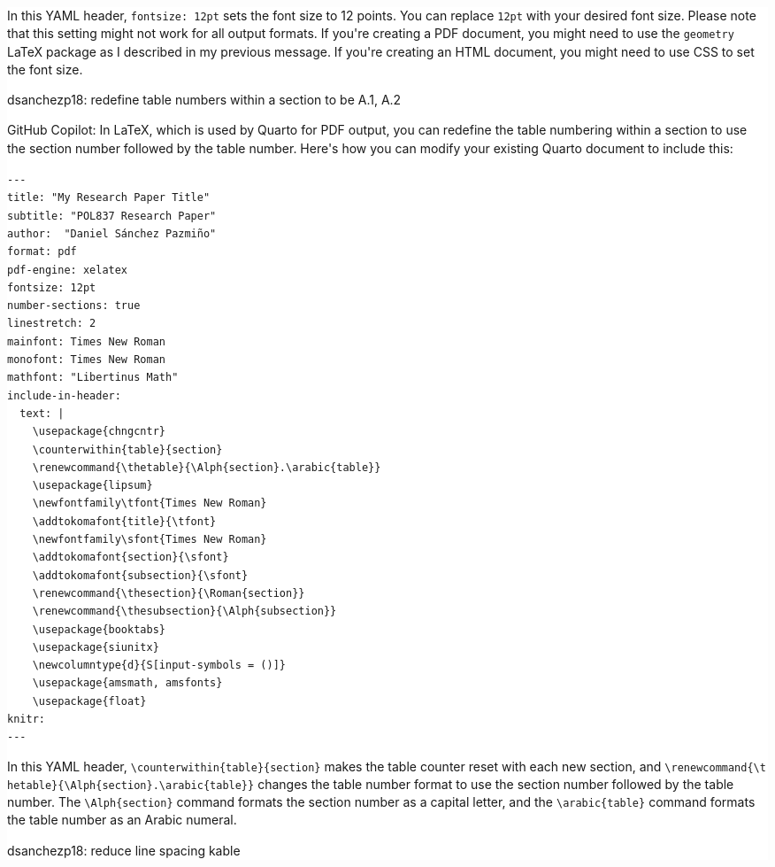 In this YAML header, `fontsize: 12pt` sets the font size to 12 points. You can replace `12pt` with your desired font size. Please note that this setting might not work for all output formats. If you're creating a PDF document, you might need to use the `geometry` LaTeX package as I described in my previous message. If you're creating an HTML document, you might need to use CSS to set the font size.

dsanchezp18: redefine table numbers within a section to be A.1, A.2

GitHub Copilot: In LaTeX, which is used by Quarto for PDF output, you can redefine the table numbering within a section to use the section number followed by the table number. Here's how you can modify your existing Quarto document to include this:

```quarto
---
title: "My Research Paper Title"
subtitle: "POL837 Research Paper"
author:  "Daniel Sánchez Pazmiño"
format: pdf
pdf-engine: xelatex
fontsize: 12pt
number-sections: true
linestretch: 2
mainfont: Times New Roman
monofont: Times New Roman
mathfont: "Libertinus Math"
include-in-header:
  text: |
    \usepackage{chngcntr}
    \counterwithin{table}{section}
    \renewcommand{\thetable}{\Alph{section}.\arabic{table}}
    \usepackage{lipsum}
    \newfontfamily\tfont{Times New Roman}
    \addtokomafont{title}{\tfont}
    \newfontfamily\sfont{Times New Roman}
    \addtokomafont{section}{\sfont}
    \addtokomafont{subsection}{\sfont}
    \renewcommand{\thesection}{\Roman{section}}
    \renewcommand{\thesubsection}{\Alph{subsection}}
    \usepackage{booktabs}
    \usepackage{siunitx}
    \newcolumntype{d}{S[input-symbols = ()]}
    \usepackage{amsmath, amsfonts}
    \usepackage{float}
knitr: 
---
```

In this YAML header, `\counterwithin{table}{section}` makes the table counter reset with each new section, and `\renewcommand{\thetable}{\Alph{section}.\arabic{table}}` changes the table number format to use the section number followed by the table number. The `\Alph{section}` command formats the section number as a capital letter, and the `\arabic{table}` command formats the table number as an Arabic numeral.

dsanchezp18: reduce line spacing kable
